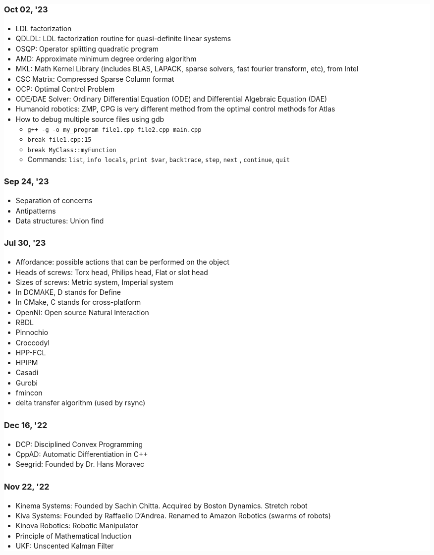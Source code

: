 
### Oct 02, '23
- LDL factorization
- QDLDL: LDL factorization routine for quasi-definite linear systems
- OSQP: Operator splitting quadratic program
- AMD: Approximate minimum degree ordering algorithm
- MKL: Math Kernel Library (includes BLAS, LAPACK, sparse solvers, fast fourier transform, etc), from Intel
- CSC Matrix: Compressed Sparse Column format
- OCP: Optimal Control Problem
- ODE/DAE Solver: Ordinary Differential Equation (ODE) and Differential Algebraic Equation (DAE)
- Humanoid robotics: ZMP, CPG is very different method from the optimal control methods for Atlas
- How to debug multiple source files using gdb
    + `g++ -g -o my_program file1.cpp file2.cpp main.cpp`
    + `break file1.cpp:15`
    + `break MyClass::myFunction`
    + Commands: `list`, `info locals`, `print $var`, `backtrace`, `step`, `next`
, `continue`, `quit`

### Sep 24, '23
- Separation of concerns
- Antipatterns
- Data structures: Union find


### Jul 30, '23
- Affordance: possible actions that can be performed on the object
- Heads of screws: Torx head, Philips head, Flat or slot head
- Sizes of screws: Metric system, Imperial system
- In DCMAKE, D stands for Define
- In CMake, C stands for cross-platform
- OpenNI: Open source Natural Interaction
- RBDL
- Pinnochio
- Croccodyl
- HPP-FCL
- HPIPM
- Casadi
- Gurobi
- fmincon
- delta transfer algorithm (used by rsync)


### Dec 16, '22
- DCP: Disciplined Convex Programming
- CppAD: Automatic Differentiation in C++
- Seegrid: Founded by Dr. Hans Moravec


### Nov 22, '22
- Kinema Systems: Founded by Sachin Chitta. Acquired by Boston Dynamics. Stretch robot
- Kiva Systems: Founded by Raffaello D’Andrea. Renamed to Amazon Robotics (swarms of robots)
- Kinova Robotics: Robotic Manipulator
- Principle of Mathematical Induction
- UKF: Unscented Kalman Filter
